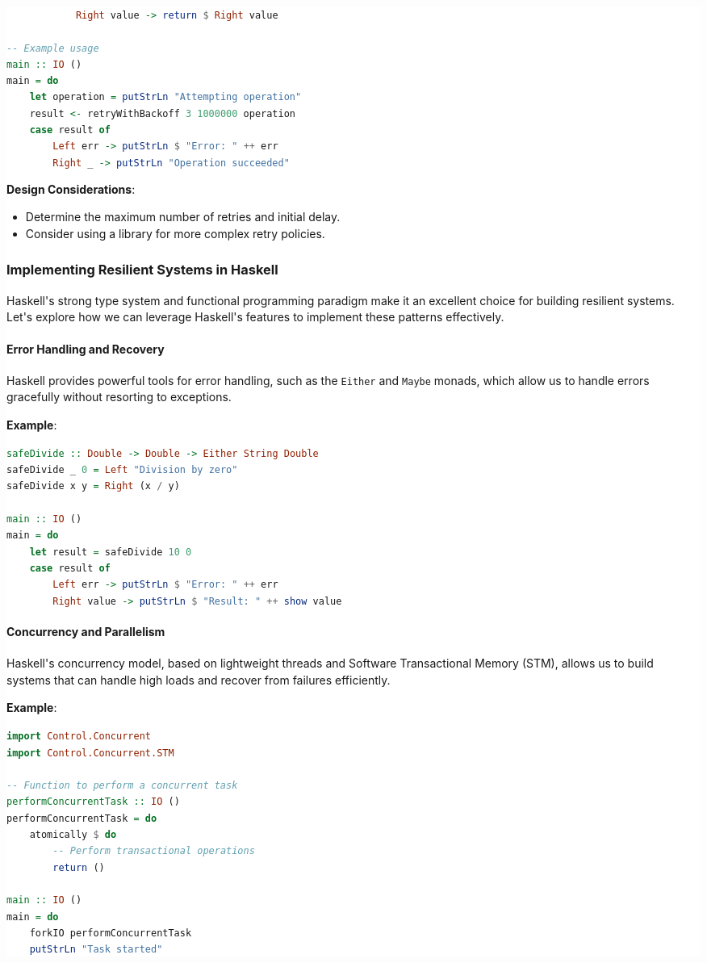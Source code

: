 ```haskell
            Right value -> return $ Right value

-- Example usage
main :: IO ()
main = do
    let operation = putStrLn "Attempting operation"
    result <- retryWithBackoff 3 1000000 operation
    case result of
        Left err -> putStrLn $ "Error: " ++ err
        Right _ -> putStrLn "Operation succeeded"
```

**Design Considerations**:
- Determine the maximum number of retries and initial delay.
- Consider using a library for more complex retry policies.

### Implementing Resilient Systems in Haskell

Haskell's strong type system and functional programming paradigm make it an excellent choice for building resilient systems. Let's explore how we can leverage Haskell's features to implement these patterns effectively.

#### Error Handling and Recovery

Haskell provides powerful tools for error handling, such as the `Either` and `Maybe` monads, which allow us to handle errors gracefully without resorting to exceptions.

**Example**:

```haskell
safeDivide :: Double -> Double -> Either String Double
safeDivide _ 0 = Left "Division by zero"
safeDivide x y = Right (x / y)

main :: IO ()
main = do
    let result = safeDivide 10 0
    case result of
        Left err -> putStrLn $ "Error: " ++ err
        Right value -> putStrLn $ "Result: " ++ show value
```

#### Concurrency and Parallelism

Haskell's concurrency model, based on lightweight threads and Software Transactional Memory (STM), allows us to build systems that can handle high loads and recover from failures efficiently.

**Example**:

```haskell
import Control.Concurrent
import Control.Concurrent.STM

-- Function to perform a concurrent task
performConcurrentTask :: IO ()
performConcurrentTask = do
    atomically $ do
        -- Perform transactional operations
        return ()

main :: IO ()
main = do
    forkIO performConcurrentTask
    putStrLn "Task started"
```
